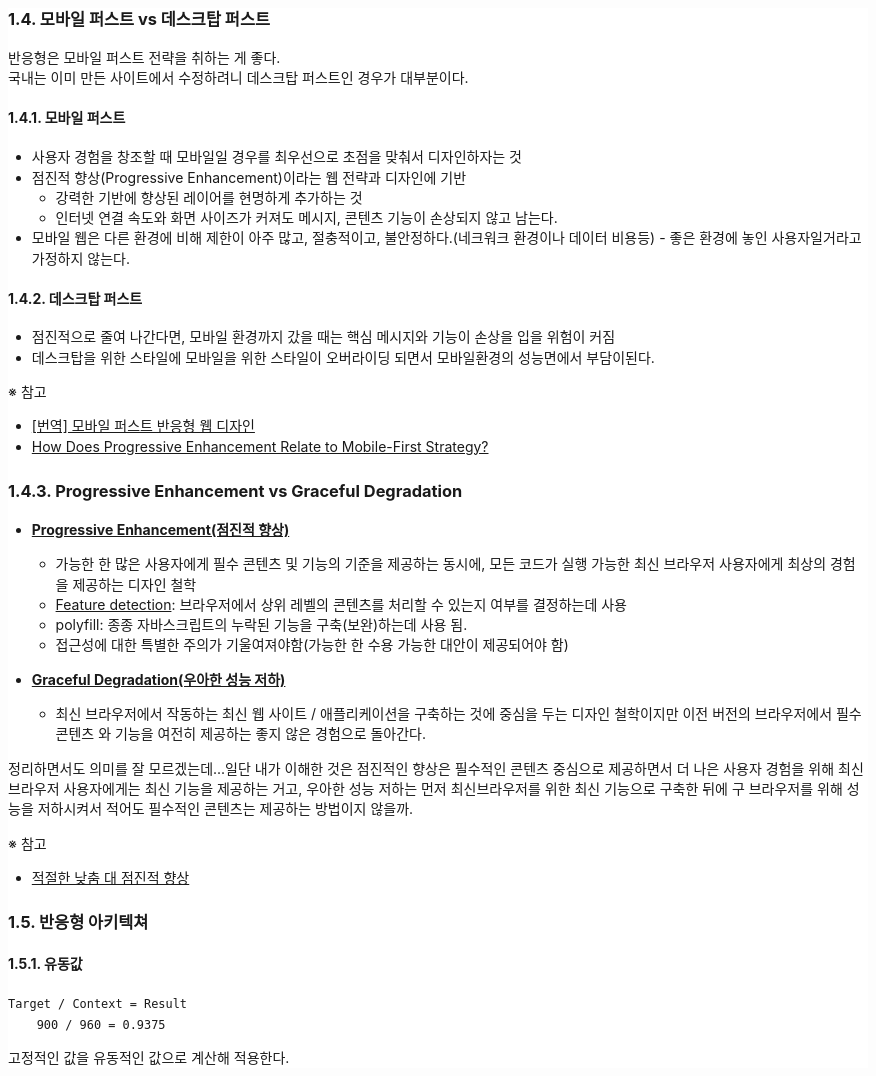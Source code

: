 ### 1.4. 모바일 퍼스트 vs 데스크탑 퍼스트

반응형은 모바일 퍼스트 전략을 취하는 게 좋다.  
국내는 이미 만든 사이트에서 수정하려니 데스크탑 퍼스트인 경우가 대부분이다.

#### 1.4.1. 모바일 퍼스트

+ 사용자 경험을 창조할 때 모바일일 경우를 최우선으로 초점을 맞춰서 디자인하자는 것
+ 점진적 향상(Progressive Enhancement)이라는 웹 전략과 디자인에 기반
  - 강력한 기반에 향상된 레이어를 현명하게 추가하는 것
  - 인터넷 연결 속도와 화면 사이즈가 커져도 메시지, 콘텐츠 기능이 손상되지 않고 남는다.
+ 모바일 웹은 다른 환경에 비해 제한이 아주 많고, 절충적이고, 불안정하다.(네크워크 환경이나 데이터 비용등) - 좋은 환경에 놓인 사용자일거라고 가정하지 않는다.

#### 1.4.2. 데스크탑 퍼스트

+ 점진적으로 줄여 나간다면, 모바일 환경까지 갔을 때는 핵심 메시지와 기능이 손상을 입을 위험이 커짐
+ 데스크탑을 위한 스타일에 모바일을 위한 스타일이 오버라이딩 되면서 모바일환경의 성능면에서 부담이된다.

※ 참고
+ [[번역] 모바일 퍼스트 반응형 웹 디자인](https://mytory.net/archives/2400)
+ [How Does Progressive Enhancement Relate to Mobile-First Strategy?](https://medialoot.com/blog/progressive-enhancement-web-design/)

### 1.4.3. Progressive Enhancement vs Graceful Degradation

+ **[Progressive Enhancement(점진적 향상)](https://developer.mozilla.org/en-US/docs/Glossary/Progressive_Enhancement)**
  - 가능한 한 많은 사용자에게 필수 콘텐츠 및 기능의 기준을 제공하는 동시에, 모든 코드가 실행 가능한 최신 브라우저 사용자에게 최상의 경험을 제공하는 디자인 철학
  - [Feature detection](https://developer.mozilla.org/en-US/docs/Learn/Tools_and_testing/Cross_browser_testing/Feature_detection): 브라우저에서 상위 레벨의 콘텐츠를 처리할 수 있는지 여부를 결정하는데 사용
  - polyfill: 종종 자바스크립트의 누락된 기능을 구축(보완)하는데 사용 됨.
  - 접근성에 대한 특별한 주의가 기울여져야함(가능한 한 수용 가능한 대안이 제공되어야 함)

+ **[Graceful Degradation(우아한 성능 저하)](https://developer.mozilla.org/en-US/docs/Glossary/Graceful_degradation)**
  - 최신 브라우저에서 작동하는 최신 웹 사이트 / 애플리케이션을 구축하는 것에 중심을 두는 디자인 철학이지만 이전 버전의 브라우저에서 필수 콘텐츠 와 기능을 여전히 제공하는 좋지 않은 경험으로 돌아간다.

정리하면서도 의미를 잘 모르겠는데...일단 내가 이해한 것은 점진적인 향상은 필수적인 콘텐츠 중심으로 제공하면서 더 나은 사용자 경험을 위해 최신 브라우저 사용자에게는 최신 기능을 제공하는 거고, 우아한 성능 저하는 먼저 최신브라우저를 위한 최신 기능으로 구축한 뒤에 구 브라우저를 위해 성능을 저하시켜서 적어도 필수적인 콘텐츠는 제공하는 방법이지 않을까.  

※ 참고
+ [적절한 낮춤 대 점진적 향상](http://www.clearboth.org/51_graceful_degradation_versus_progressive_enhancement/)

### 1.5. 반응형 아키텍쳐

#### 1.5.1. 유동값

```
Target / Context = Result
    900 / 960 = 0.9375
```
고정적인 값을 유동적인 값으로 계산해 적용한다.
